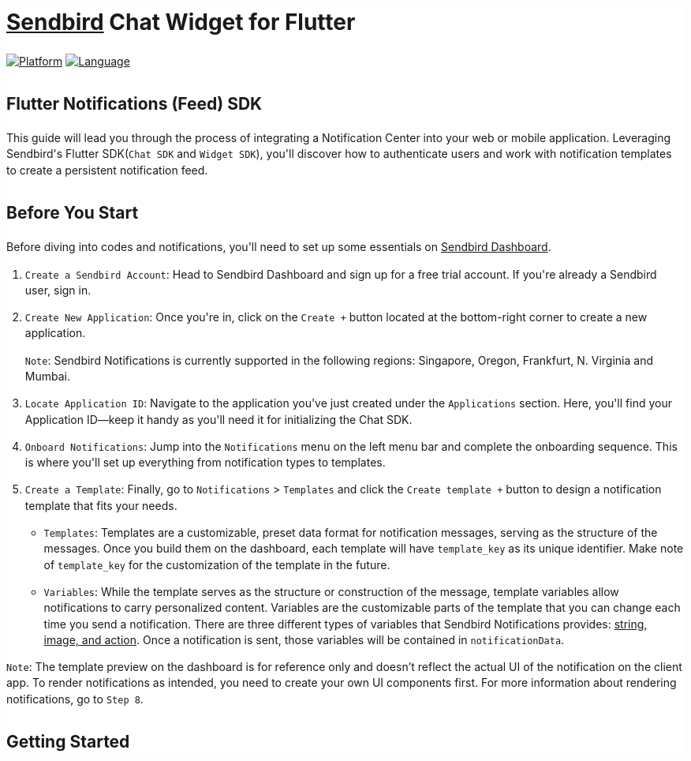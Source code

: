 # [Sendbird](https://sendbird.com) Chat Widget for Flutter

[![Platform](https://img.shields.io/badge/platform-flutter-blue)](https://flutter.dev/)
[![Language](https://img.shields.io/badge/language-dart-blue)](https://dart.dev/)

## Flutter Notifications (Feed) SDK

This guide will lead you through the process of integrating a Notification Center into your web or mobile application. Leveraging Sendbird's Flutter SDK(`Chat SDK` and `Widget SDK`), you'll discover how to authenticate users and work with notification templates to create a persistent notification feed.

## Before You Start
Before diving into codes and notifications, you'll need to set up some essentials on [Sendbird Dashboard](https://dashboard.sendbird.com).

1. `Create a Sendbird Account`: Head to Sendbird Dashboard and sign up for a free trial account. If you're already a Sendbird user, sign in.

2. `Create New Application`: Once you're in, click on the `Create +` button located at the bottom-right corner to create a new application.

    `Note`: Sendbird Notifications is currently supported in the following regions: Singapore, Oregon, Frankfurt, N. Virginia and Mumbai.

3. `Locate Application ID`: Navigate to the application you've just created under the `Applications` section. Here, you'll find your Application ID—keep it handy as you'll need it for initializing the Chat SDK.

4. `Onboard Notifications`: Jump into the `Notifications` menu on the left menu bar and complete the onboarding sequence. This is where you'll set up everything from notification types to templates.

5. `Create a Template`: Finally, go to `Notifications` > `Templates` and click the `Create template +` button to design a notification template that fits your needs.
    - `Templates`: Templates are a customizable, preset data format for notification messages, serving as the structure of the messages. Once you build them on the dashboard, each template will have `template_key` as its unique identifier. Make note of `template_key` for the customization of the template in the future.
    
    - `Variables`: While the template serves as the structure or construction of the message, template variables allow notifications to carry personalized content. Variables are the customizable parts of the template that you can change each time you send a notification. There are three different types of variables that Sendbird Notifications provides: [string, image, and action](https://sendbird.com/docs/notifications/guide/v1/templates#2-set-variables). Once a notification is sent, those variables will be contained in `notificationData`.
  
`Note`: The template preview on the dashboard is for reference only and doesnʼt reflect the actual UI of the notification on the client app. To render notifications as intended, you need to create your own UI components first. For more information about rendering notifications, go to `Step 8`.

## Getting Started
